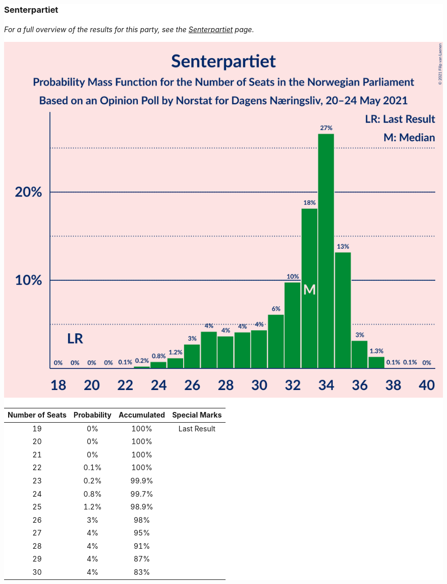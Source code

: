 ### Senterpartiet

*For a full overview of the results for this party, see the [Senterpartiet](party-senterpartiet.html) page.*

![Graph with seats probability mass function not yet produced](2021-05-24-Norstat-seats-pmf-senterpartiet.png "Seats Probability Mass Function")

| Number of Seats | Probability | Accumulated | Special Marks |
|:---------------:|:-----------:|:-----------:|:-------------:|
| 19 | 0% | 100% | Last Result |
| 20 | 0% | 100% |  |
| 21 | 0% | 100% |  |
| 22 | 0.1% | 100% |  |
| 23 | 0.2% | 99.9% |  |
| 24 | 0.8% | 99.7% |  |
| 25 | 1.2% | 98.9% |  |
| 26 | 3% | 98% |  |
| 27 | 4% | 95% |  |
| 28 | 4% | 91% |  |
| 29 | 4% | 87% |  |
| 30 | 4% | 83% |  |